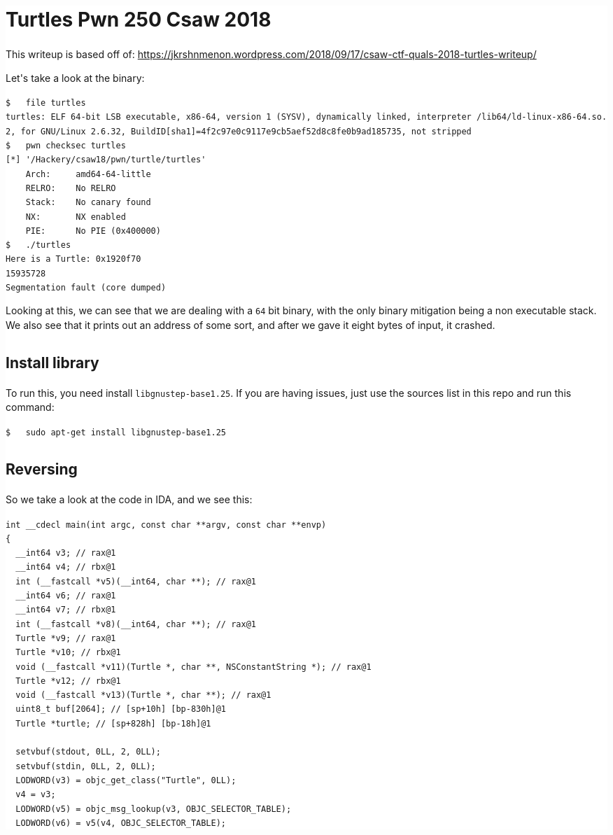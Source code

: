 # Turtles Pwn 250 Csaw 2018

This writeup is based off of: https://jkrshnmenon.wordpress.com/2018/09/17/csaw-ctf-quals-2018-turtles-writeup/

Let's take a look at the binary:

```
$	file turtles 
turtles: ELF 64-bit LSB executable, x86-64, version 1 (SYSV), dynamically linked, interpreter /lib64/ld-linux-x86-64.so.2, for GNU/Linux 2.6.32, BuildID[sha1]=4f2c97e0c9117e9cb5aef52d8c8fe0b9ad185735, not stripped
$	pwn checksec turtles 
[*] '/Hackery/csaw18/pwn/turtle/turtles'
    Arch:     amd64-64-little
    RELRO:    No RELRO
    Stack:    No canary found
    NX:       NX enabled
    PIE:      No PIE (0x400000)
$	./turtles 
Here is a Turtle: 0x1920f70
15935728
Segmentation fault (core dumped)
```

Looking at this, we can see that we are dealing with a `64` bit binary, with the only binary mitigation being a non executable stack. We also see that it prints out an address of some sort, and after we gave it eight bytes of input, it crashed.

## Install library

To run this, you need install `libgnustep-base1.25`. If you are having issues, just use the sources list in this repo and run this command:

```
$	sudo apt-get install libgnustep-base1.25
```

## Reversing

So we take a look at the code in IDA, and we see this:

```
int __cdecl main(int argc, const char **argv, const char **envp)
{
  __int64 v3; // rax@1
  __int64 v4; // rbx@1
  int (__fastcall *v5)(__int64, char **); // rax@1
  __int64 v6; // rax@1
  __int64 v7; // rbx@1
  int (__fastcall *v8)(__int64, char **); // rax@1
  Turtle *v9; // rax@1
  Turtle *v10; // rbx@1
  void (__fastcall *v11)(Turtle *, char **, NSConstantString *); // rax@1
  Turtle *v12; // rbx@1
  void (__fastcall *v13)(Turtle *, char **); // rax@1
  uint8_t buf[2064]; // [sp+10h] [bp-830h]@1
  Turtle *turtle; // [sp+828h] [bp-18h]@1

  setvbuf(stdout, 0LL, 2, 0LL);
  setvbuf(stdin, 0LL, 2, 0LL);
  LODWORD(v3) = objc_get_class("Turtle", 0LL);
  v4 = v3;
  LODWORD(v5) = objc_msg_lookup(v3, OBJC_SELECTOR_TABLE);
  LODWORD(v6) = v5(v4, OBJC_SELECTOR_TABLE);
```